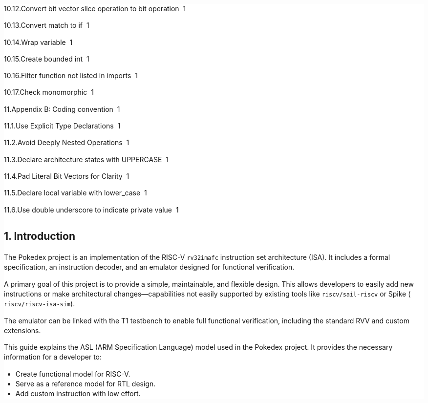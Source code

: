 10.12.Convert bit vector slice operation to bit operation
<span style="display: inline-block;"></span> ⁠1

10.13.Convert match to if <span style="display: inline-block;"></span> ⁠1

10.14.Wrap variable <span style="display: inline-block;"></span> ⁠1

10.15.Create bounded int <span style="display: inline-block;"></span> ⁠1

10.16.Filter function not listed in imports
<span style="display: inline-block;"></span> ⁠1

10.17.Check monomorphic <span style="display: inline-block;"></span> ⁠1

11.Appendix B: Coding convention
<span style="display: inline-block;"></span> ⁠1

11.1.Use Explicit Type Declarations
<span style="display: inline-block;"></span> ⁠1

11.2.Avoid Deeply Nested Operations
<span style="display: inline-block;"></span> ⁠1

11.3.Declare architecture states with UPPERCASE
<span style="display: inline-block;"></span> ⁠1

11.4.Pad Literal Bit Vectors for Clarity
<span style="display: inline-block;"></span> ⁠1

11.5.Declare local variable with lower\_case
<span style="display: inline-block;"></span> ⁠1

11.6.Use double underscore to indicate private value
<span style="display: inline-block;"></span> ⁠1

## 1. Introduction

The Pokedex project is an implementation of the RISC-V
<span style="display: inline-block;">`rv32imafc`</span> instruction set
architecture (ISA). It includes a formal specification, an instruction
decoder, and an emulator designed for functional verification.

A primary goal of this project is to provide a simple, maintainable, and
flexible design. This allows developers to easily add new instructions
or make architectural changes—capabilities not easily supported by
existing tools like
<span style="display: inline-block;">`riscv/sail-riscv`</span> or Spike
(<span style="display: inline-block;">`riscv/riscv-isa-sim`</span>).

The emulator can be linked with the T1 testbench to enable full
functional verification, including the standard RVV and custom
extensions.

This guide explains the ASL (ARM Specification Language) model used in
the Pokedex project. It provides the necessary information for a
developer to:

-   Create functional model for RISC-V.
-   Serve as a reference model for RTL design.
-   Add custom instruction with low effort.
